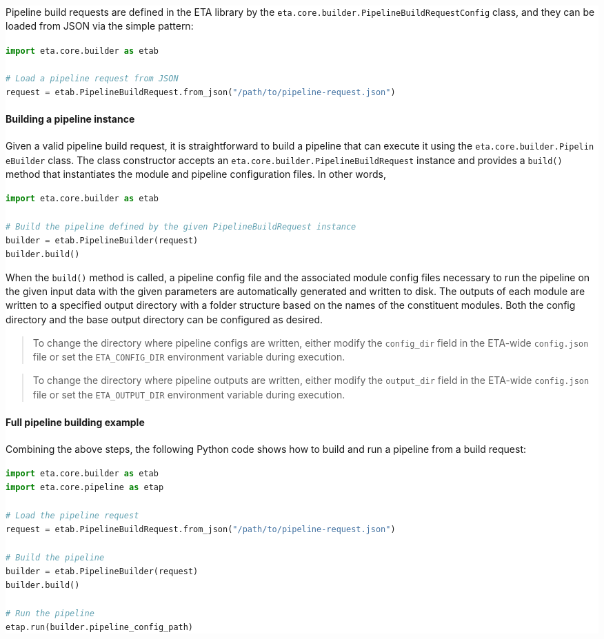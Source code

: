 Pipeline build requests are defined in the ETA library by the
`eta.core.builder.PipelineBuildRequestConfig` class, and they can be loaded
from JSON via the simple pattern:

```python
import eta.core.builder as etab

# Load a pipeline request from JSON
request = etab.PipelineBuildRequest.from_json("/path/to/pipeline-request.json")
```


#### Building a pipeline instance

Given a valid pipeline build request, it is straightforward to build a pipeline
that can execute it using the `eta.core.builder.PipelineBuilder` class. The
class constructor accepts an `eta.core.builder.PipelineBuildRequest` instance
and provides a `build()` method that instantiates the module and pipeline
configuration files. In other words,

```python
import eta.core.builder as etab

# Build the pipeline defined by the given PipelineBuildRequest instance
builder = etab.PipelineBuilder(request)
builder.build()
```

When the `build()` method is called, a pipeline config file and the associated
module config files necessary to run the pipeline on the given input data with
the given parameters are automatically generated and written to disk. The
outputs of each module are written to a specified output directory with a
folder structure based on the names of the constituent modules. Both the
config directory and the base output directory can be configured as desired.

> To change the directory where pipeline configs are written, either modify
> the `config_dir` field in the ETA-wide `config.json` file or set the
> `ETA_CONFIG_DIR` environment variable during execution.

> To change the directory where pipeline outputs are written, either modify
> the `output_dir` field in the ETA-wide `config.json` file or set the
> `ETA_OUTPUT_DIR` environment variable during execution.


#### Full pipeline building example

Combining the above steps, the following Python code shows how to build and run
a pipeline from a build request:

```python
import eta.core.builder as etab
import eta.core.pipeline as etap

# Load the pipeline request
request = etab.PipelineBuildRequest.from_json("/path/to/pipeline-request.json")

# Build the pipeline
builder = etab.PipelineBuilder(request)
builder.build()

# Run the pipeline
etap.run(builder.pipeline_config_path)
```
